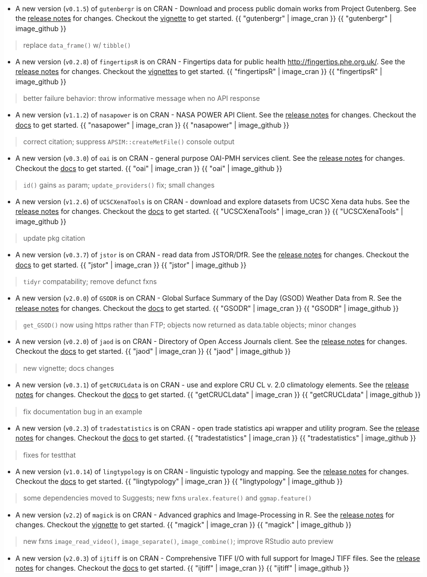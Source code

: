 * A new version (`v0.1.5`) of `gutenbergr` is on CRAN - Download and process public domain works from Project Gutenberg. See the [release notes](https://github.com/ropensci/gutenbergr/blob/master/NEWS.md) for changes. Checkout the [vignette](https://cran.rstudio.com/web/packages/gutenbergr/vignettes/intro.html) to get started. {{ "gutenbergr" | image_cran }} {{ "gutenbergr" | image_github }}
> replace `data_frame()` w/ `tibble()`
* A new version (`v0.2.8`) of `fingertipsR` is on CRAN - Fingertips data for public health <http://fingertips.phe.org.uk/>. See the [release notes](https://github.com/ropensci/fingertipsR/blob/master/NEWS.md) for changes. Checkout the [vignettes](https://cran.rstudio.com/web/packages/fingertipsR/vignettes/) to get started. {{ "fingertipsR" | image_cran }} {{ "fingertipsR" | image_github }}
> better failure behavior: throw informative message when no API response
* A new version (`v1.1.2`) of `nasapower` is on CRAN - NASA POWER API Client. See the [release notes](https://github.com/ropensci/nasapower/blob/master/NEWS.md) for changes. Checkout the [docs](https://docs.ropensci.org/nasapower/) to get started. {{ "nasapower" | image_cran }} {{ "nasapower" | image_github }}
> correct citation; suppress `APSIM::createMetFile()` console output
* A new version (`v0.3.0`) of `oai` is on CRAN - general purpose OAI-PMH services client. See the [release notes](https://github.com/ropensci/oai/releases/tag/v0.3.0) for changes. Checkout the [docs](https://docs.ropensci.org/oai/) to get started. {{ "oai" | image_cran }} {{ "oai" | image_github }}
> `id()` gains `as` param; `update_providers()` fix; small changes
* A new version (`v1.2.6`) of `UCSCXenaTools` is on CRAN - download and explore datasets from UCSC Xena data hubs. See the [release notes](https://github.com/ropensci/UCSCXenaTools/releases/tag/v1.2.6) for changes. Checkout the [docs](https://shixiangwang.github.io/home/en/tools/ucscxenatools-intro/) to get started. {{ "UCSCXenaTools" | image_cran }} {{ "UCSCXenaTools" | image_github }}
> update pkg citation
* A new version (`v0.3.7`) of `jstor` is on CRAN - read data from JSTOR/DfR. See the [release notes](https://github.com/ropensci/jstor/releases/tag/v0.3.7) for changes. Checkout the [docs](https://ropensci.github.io/jstor) to get started. {{ "jstor" | image_cran }} {{ "jstor" | image_github }}
> `tidyr` compatability; remove defunct fxns
* A new version (`v2.0.0`) of `GSODR` is on CRAN - Global Surface Summary of the Day (GSOD) Weather Data from R. See the [release notes](https://github.com/ropensci/GSODR/releases/tag/v2.0.0) for changes. Checkout the [docs](https://docs.ropensci.org/GSODR/) to get started. {{ "GSODR" | image_cran }} {{ "GSODR" | image_github }}
> `get_GSOD()` now using https rather than FTP; objects now returned as data.table objects; minor changes
* A new version (`v0.2.0`) of `jaod` is on CRAN - Directory of Open Access Journals client. See the [release notes](https://github.com/ropensci/jaod/releases/tag/v0.2.0) for changes. Checkout the [docs](https://ropensci.github.io/jaod/) to get started. {{ "jaod" | image_cran }} {{ "jaod" | image_github }}
> new vignette; docs changes
* A new version (`v0.3.1`) of `getCRUCLdata` is on CRAN - use and explore CRU CL v. 2.0 climatology elements. See the [release notes](https://github.com/ropensci/getCRUCLdata/blob/master/NEWS.md) for changes. Checkout the [docs](https://docs.ropensci.org/getCRUCLdata/) to get started. {{ "getCRUCLdata" | image_cran }} {{ "getCRUCLdata" | image_github }}
> fix documentation bug in an example
* A new version (`v0.2.3`) of `tradestatistics` is on CRAN - open trade statistics api wrapper and utility program. See the [release notes](https://github.com/ropensci/tradestatistics/releases/tag/v0.2.3) for changes. Checkout the [docs](https://ropensci.github.io/tradestatistics/) to get started. {{ "tradestatistics" | image_cran }} {{ "tradestatistics" | image_github }}
> fixes for testthat
* A new version (`v1.0.14`) of `lingtypology` is on CRAN - linguistic typology and mapping. See the [release notes](https://github.com/ropensci/lingtypology/blob/master/NEWS) for changes. Checkout the [docs](https://ropensci.github.io/lingtypology/) to get started. {{ "lingtypology" | image_cran }} {{ "lingtypology" | image_github }}
> some dependencies moved to Suggests; new fxns `uralex.feature()` and `ggmap.feature()`
* A new version (`v2.2`) of `magick` is on CRAN - Advanced graphics and Image-Processing in R. See the [release notes](https://github.com/ropensci/magick/releases/tag/v2.2) for changes. Checkout the [vignette](https://cran.rstudio.com/web/packages/magick/vignettes/intro.html) to get started. {{ "magick" | image_cran }} {{ "magick" | image_github }}
> new fxns `image_read_video()`, `image_separate()`, `image_combine()`; improve RStudio auto preview
* A new version (`v2.0.3`) of `ijtiff` is on CRAN - Comprehensive TIFF I/O with full support for ImageJ TIFF files. See the [release notes](https://github.com/ropensci/ijtiff/releases/tag/v2.0.3) for changes. Checkout the [docs](https://ropensci.github.io/ijtiff) to get started. {{ "ijtiff" | image_cran }} {{ "ijtiff" | image_github }}